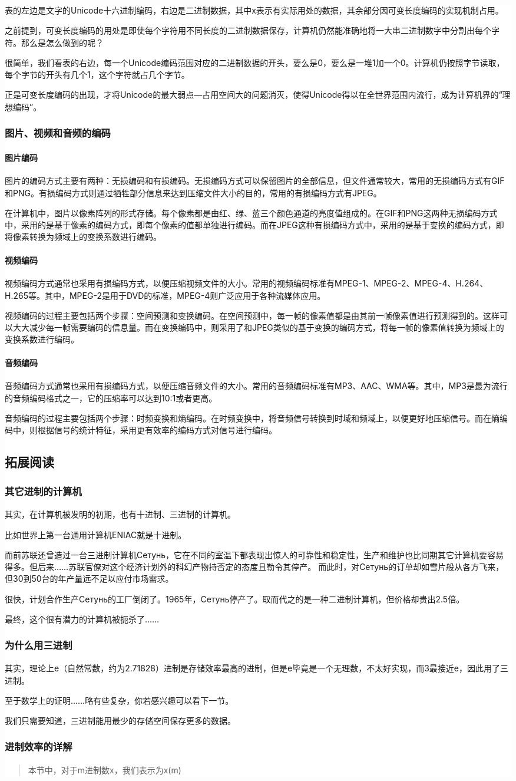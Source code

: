 表的左边是文字的Unicode十六进制编码，右边是二进制数据，其中x表示有实际用处的数据，其余部分因可变长度编码的实现机制占用。

之前提到，可变长度编码的用处是即使每个字符用不同长度的二进制数据保存，计算机仍然能准确地将一大串二进制数字中分割出每个字符。那么是怎么做到的呢？

很简单，我们看表的右边，每一个Unicode编码范围对应的二进制数据的开头，要么是0，要么是一堆1加一个0。计算机仍按照字节读取，每个字节的开头有几个1，这个字符就占几个字节。

正是可变长度编码的出现，才将Unicode的最大弱点—占用空间大的问题消灭，使得Unicode得以在全世界范围内流行，成为计算机界的“理想编码”。

### 图片、视频和音频的编码

#### 图片编码

图片的编码方式主要有两种：无损编码和有损编码。无损编码方式可以保留图片的全部信息，但文件通常较大，常用的无损编码方式有GIF和PNG。有损编码方式则通过牺牲部分信息来达到压缩文件大小的目的，常用的有损编码方式有JPEG。

在计算机中，图片以像素阵列的形式存储。每个像素都是由红、绿、蓝三个颜色通道的亮度值组成的。在GIF和PNG这两种无损编码方式中，采用的是基于像素的编码方式，即每个像素的值都单独进行编码。而在JPEG这种有损编码方式中，采用的是基于变换的编码方式，即将像素转换为频域上的变换系数进行编码。

#### 视频编码

视频编码方式通常也采用有损编码方式，以便压缩视频文件的大小。常用的视频编码标准有MPEG-1、MPEG-2、MPEG-4、H.264、H.265等。其中，MPEG-2是用于DVD的标准，MPEG-4则广泛应用于各种流媒体应用。

视频编码的过程主要包括两个步骤：空间预测和变换编码。在空间预测中，每一帧的像素值都是由其前一帧像素值进行预测得到的。这样可以大大减少每一帧需要编码的信息量。而在变换编码中，则采用了和JPEG类似的基于变换的编码方式，将每一帧的像素值转换为频域上的变换系数进行编码。

#### 音频编码

音频编码方式通常也采用有损编码方式，以便压缩音频文件的大小。常用的音频编码标准有MP3、AAC、WMA等。其中，MP3是最为流行的音频编码格式之一，它的压缩率可以达到10:1或者更高。

音频编码的过程主要包括两个步骤：时频变换和熵编码。在时频变换中，将音频信号转换到时域和频域上，以便更好地压缩信号。而在熵编码中，则根据信号的统计特征，采用更有效率的编码方式对信号进行编码。

## 拓展阅读

### 其它进制的计算机

其实，在计算机被发明的初期，也有十进制、三进制的计算机。

比如世界上第一台通用计算机ENIAC就是十进制。

而前苏联还曾造过一台三进制计算机Сетунь，它在不同的室温下都表现出惊人的可靠性和稳定性，生产和维护也比同期其它计算机要容易得多。但后来……苏联官僚对这个经济计划外的科幻产物持否定的态度且勒令其停产。  而此时，对Сетунь的订单却如雪片般从各方飞来，但30到50台的年产量远不足以应付市场需求。  

很快，计划合作生产Сетунь的工厂倒闭了。1965年，Сетунь停产了。取而代之的是一种二进制计算机，但价格却贵出2.5倍。  

最终，这个很有潜力的计算机被扼杀了……

### 为什么用三进制

其实，理论上e（自然常数，约为2.71828）进制是存储效率最高的进制，但是e毕竟是一个无理数，不太好实现，而3最接近e，因此用了三进制。

至于数学上的证明……略有些复杂，你若感兴趣可以看下一节。

我们只需要知道，三进制能用最少的存储空间保存更多的数据。

### 进制效率的详解

>本节中，对于m进制数x，我们表示为x(m)
